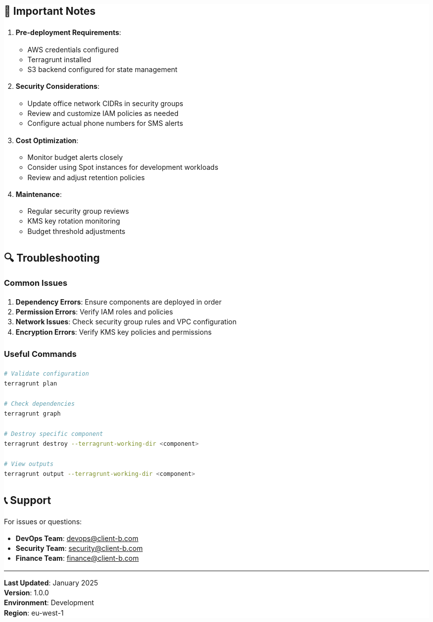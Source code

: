 ## 🚨 **Important Notes**

1. **Pre-deployment Requirements**:
   - AWS credentials configured
   - Terragrunt installed
   - S3 backend configured for state management

2. **Security Considerations**:
   - Update office network CIDRs in security groups
   - Review and customize IAM policies as needed
   - Configure actual phone numbers for SMS alerts

3. **Cost Optimization**:
   - Monitor budget alerts closely
   - Consider using Spot instances for development workloads
   - Review and adjust retention policies

4. **Maintenance**:
   - Regular security group reviews
   - KMS key rotation monitoring
   - Budget threshold adjustments

## 🔍 **Troubleshooting**

### **Common Issues**
1. **Dependency Errors**: Ensure components are deployed in order
2. **Permission Errors**: Verify IAM roles and policies
3. **Network Issues**: Check security group rules and VPC configuration
4. **Encryption Errors**: Verify KMS key policies and permissions

### **Useful Commands**
```bash
# Validate configuration
terragrunt plan

# Check dependencies
terragrunt graph

# Destroy specific component
terragrunt destroy --terragrunt-working-dir <component>

# View outputs
terragrunt output --terragrunt-working-dir <component>
```

## 📞 **Support**

For issues or questions:
- **DevOps Team**: devops@client-b.com
- **Security Team**: security@client-b.com
- **Finance Team**: finance@client-b.com

---

**Last Updated**: January 2025  
**Version**: 1.0.0  
**Environment**: Development  
**Region**: eu-west-1 